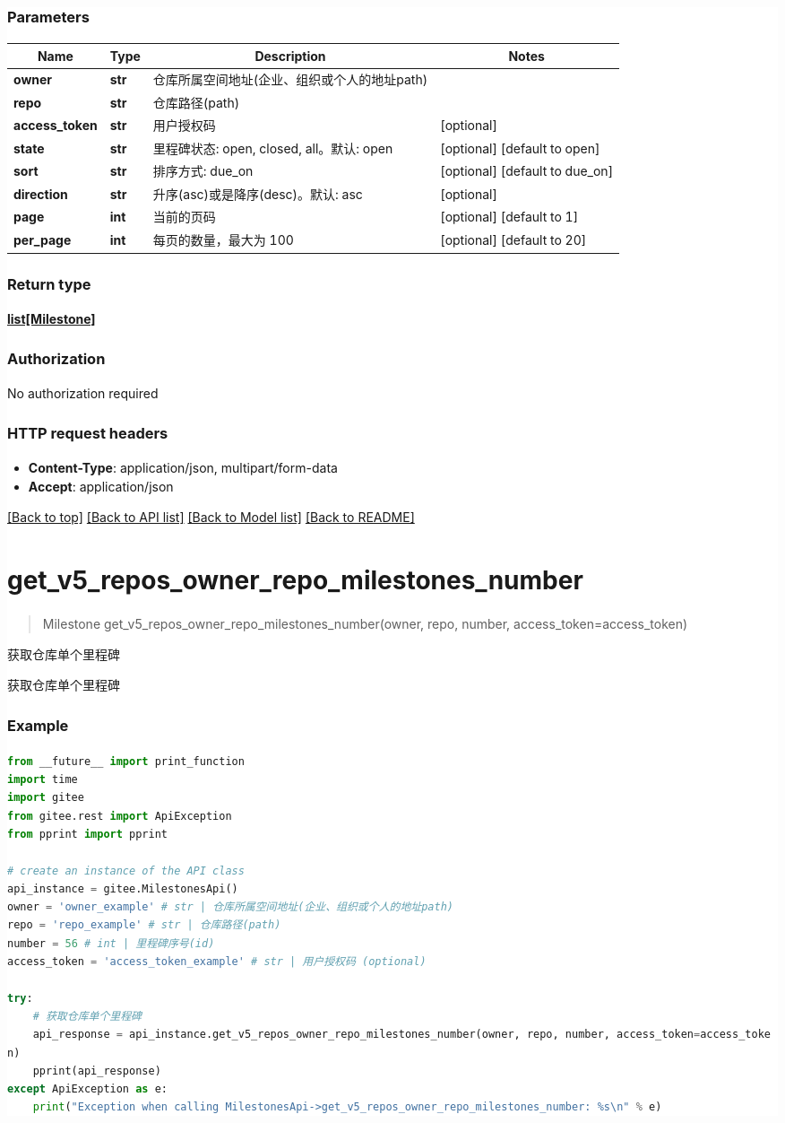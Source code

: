 ### Parameters

Name | Type | Description  | Notes
------------- | ------------- | ------------- | -------------
 **owner** | **str**| 仓库所属空间地址(企业、组织或个人的地址path) | 
 **repo** | **str**| 仓库路径(path) | 
 **access_token** | **str**| 用户授权码 | [optional] 
 **state** | **str**| 里程碑状态: open, closed, all。默认: open | [optional] [default to open]
 **sort** | **str**| 排序方式: due_on | [optional] [default to due_on]
 **direction** | **str**| 升序(asc)或是降序(desc)。默认: asc | [optional] 
 **page** | **int**| 当前的页码 | [optional] [default to 1]
 **per_page** | **int**| 每页的数量，最大为 100 | [optional] [default to 20]

### Return type

[**list[Milestone]**](Milestone.md)

### Authorization

No authorization required

### HTTP request headers

 - **Content-Type**: application/json, multipart/form-data
 - **Accept**: application/json

[[Back to top]](#) [[Back to API list]](../README.md#documentation-for-api-endpoints) [[Back to Model list]](../README.md#documentation-for-models) [[Back to README]](../README.md)

# **get_v5_repos_owner_repo_milestones_number**
> Milestone get_v5_repos_owner_repo_milestones_number(owner, repo, number, access_token=access_token)

获取仓库单个里程碑

获取仓库单个里程碑

### Example
```python
from __future__ import print_function
import time
import gitee
from gitee.rest import ApiException
from pprint import pprint

# create an instance of the API class
api_instance = gitee.MilestonesApi()
owner = 'owner_example' # str | 仓库所属空间地址(企业、组织或个人的地址path)
repo = 'repo_example' # str | 仓库路径(path)
number = 56 # int | 里程碑序号(id)
access_token = 'access_token_example' # str | 用户授权码 (optional)

try:
    # 获取仓库单个里程碑
    api_response = api_instance.get_v5_repos_owner_repo_milestones_number(owner, repo, number, access_token=access_token)
    pprint(api_response)
except ApiException as e:
    print("Exception when calling MilestonesApi->get_v5_repos_owner_repo_milestones_number: %s\n" % e)
```
